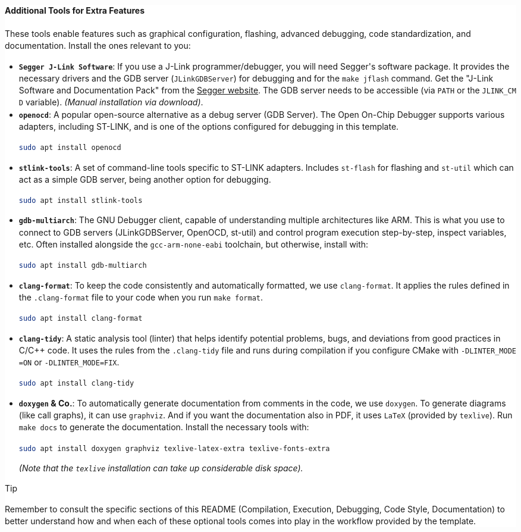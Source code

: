#### Additional Tools for Extra Features

These tools enable features such as graphical configuration, flashing, advanced debugging, code standardization, and documentation. Install the ones relevant to you:

*   **`Segger J-Link Software`**: If you use a J-Link programmer/debugger, you will need Segger's software package. It provides the necessary drivers and the GDB server (`JLinkGDBServer`) for debugging and for the `make jflash` command. Get the "J-Link Software and Documentation Pack" from the [Segger website](https://www.segger.com/downloads/jlink/). The GDB server needs to be accessible (via `PATH` or the `JLINK_CMD` variable). *(Manual installation via download)*.
*   **`openocd`**: A popular open-source alternative as a debug server (GDB Server). The Open On-Chip Debugger supports various adapters, including ST-LINK, and is one of the options configured for debugging in this template.
    ```bash
    sudo apt install openocd
    ```
*   **`stlink-tools`**: A set of command-line tools specific to ST-LINK adapters. Includes `st-flash` for flashing and `st-util` which can act as a simple GDB server, being another option for debugging.
    ```bash
    sudo apt install stlink-tools
    ```
*   **`gdb-multiarch`**: The GNU Debugger client, capable of understanding multiple architectures like ARM. This is what you use to connect to GDB servers (JLinkGDBServer, OpenOCD, st-util) and control program execution step-by-step, inspect variables, etc. Often installed alongside the `gcc-arm-none-eabi` toolchain, but otherwise, install with:
    ```bash
    sudo apt install gdb-multiarch
    ```
*   **`clang-format`**: To keep the code consistently and automatically formatted, we use `clang-format`. It applies the rules defined in the `.clang-format` file to your code when you run `make format`.
    ```bash
    sudo apt install clang-format
    ```
*   **`clang-tidy`**: A static analysis tool (linter) that helps identify potential problems, bugs, and deviations from good practices in C/C++ code. It uses the rules from the `.clang-tidy` file and runs during compilation if you configure CMake with `-DLINTER_MODE=ON` or `-DLINTER_MODE=FIX`.
    ```bash
    sudo apt install clang-tidy
    ```
*   **`doxygen` & Co.**: To automatically generate documentation from comments in the code, we use `doxygen`. To generate diagrams (like call graphs), it can use `graphviz`. And if you want the documentation also in PDF, it uses `LaTeX` (provided by `texlive`). Run `make docs` to generate the documentation. Install the necessary tools with:
    ```bash
    sudo apt install doxygen graphviz texlive-latex-extra texlive-fonts-extra
    ```
    *(Note that the `texlive` installation can take up considerable disk space).*

> [!TIP]
> Remember to consult the specific sections of this README (Compilation, Execution, Debugging, Code Style, Documentation) to better understand how and when each of these optional tools comes into play in the workflow provided by the template.
